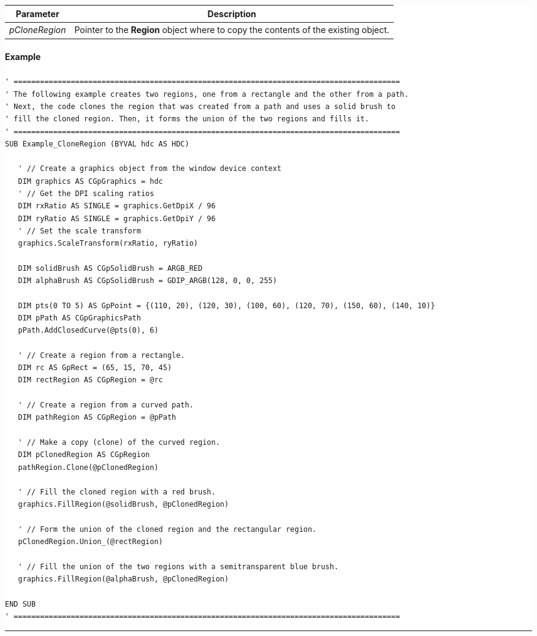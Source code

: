 | Parameter  | Description |
| ---------- | ----------- |
| *pCloneRegion* | Pointer to the **Region** object where to copy the contents of the existing object. |

#### Example

```
' ========================================================================================
' The following example creates two regions, one from a rectangle and the other from a path.
' Next, the code clones the region that was created from a path and uses a solid brush to
' fill the cloned region. Then, it forms the union of the two regions and fills it.
' ========================================================================================
SUB Example_CloneRegion (BYVAL hdc AS HDC)

   ' // Create a graphics object from the window device context
   DIM graphics AS CGpGraphics = hdc
   ' // Get the DPI scaling ratios
   DIM rxRatio AS SINGLE = graphics.GetDpiX / 96
   DIM ryRatio AS SINGLE = graphics.GetDpiY / 96
   ' // Set the scale transform
   graphics.ScaleTransform(rxRatio, ryRatio)

   DIM solidBrush AS CGpSolidBrush = ARGB_RED
   DIM alphaBrush AS CGpSolidBrush = GDIP_ARGB(128, 0, 0, 255)

   DIM pts(0 TO 5) AS GpPoint = {(110, 20), (120, 30), (100, 60), (120, 70), (150, 60), (140, 10)}
   DIM pPath AS CGpGraphicsPath
   pPath.AddClosedCurve(@pts(0), 6)

   ' // Create a region from a rectangle.
   DIM rc AS GpRect = (65, 15, 70, 45)
   DIM rectRegion AS CGpRegion = @rc

   ' // Create a region from a curved path.
   DIM pathRegion AS CGpRegion = @pPath

   ' // Make a copy (clone) of the curved region.
   DIM pClonedRegion AS CGpRegion
   pathRegion.Clone(@pClonedRegion)

   ' // Fill the cloned region with a red brush.
   graphics.FillRegion(@solidBrush, @pClonedRegion)

   ' // Form the union of the cloned region and the rectangular region.
   pClonedRegion.Union_(@rectRegion)

   ' // Fill the union of the two regions with a semitransparent blue brush.
   graphics.FillRegion(@alphaBrush, @pClonedRegion)

END SUB
' ========================================================================================
```
---
